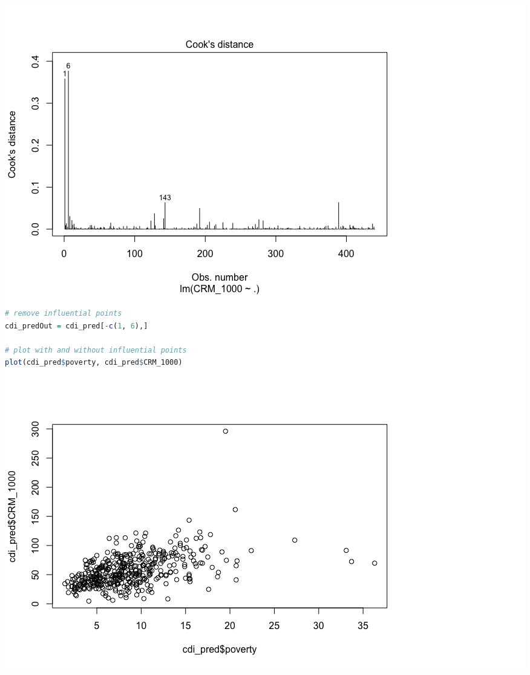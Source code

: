 ![](data_exploration_files/figure-gfm/unnamed-chunk-13-1.png)

``` r
# remove influential points
cdi_predOut = cdi_pred[-c(1, 6),]

# plot with and without influential points
plot(cdi_pred$poverty, cdi_pred$CRM_1000)
```

![](data_exploration_files/figure-gfm/unnamed-chunk-13-2.png)
